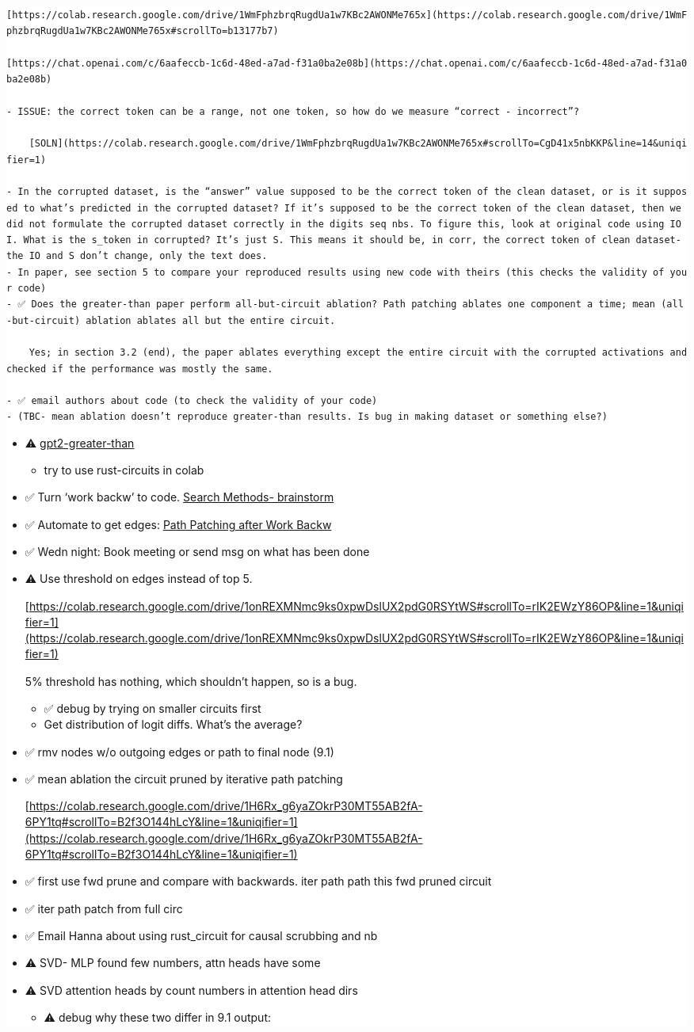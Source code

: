     [https://colab.research.google.com/drive/1WmFphzbrqRugdUa1w7KBc2AWONMe765x](https://colab.research.google.com/drive/1WmFphzbrqRugdUa1w7KBc2AWONMe765x#scrollTo=b13177b7)
    
    [https://chat.openai.com/c/6aafeccb-1c6d-48ed-a7ad-f31a0ba2e08b](https://chat.openai.com/c/6aafeccb-1c6d-48ed-a7ad-f31a0ba2e08b)
    
    - ISSUE: the correct token can be a range, not one token, so how do we measure “correct - incorrect”?
        
        [SOLN](https://colab.research.google.com/drive/1WmFphzbrqRugdUa1w7KBc2AWONMe765x#scrollTo=CgD41x5nbKKP&line=14&uniqifier=1)
        
    - In the corrupted dataset, is the “answer” value supposed to be the correct token of the clean dataset, or is it supposed to what’s predicted in the corrupted dataset? If it’s supposed to be the correct token of the clean dataset, then we did not formulate the corrupted dataset correctly in the digits seq nbs. To figure this, look at original code using IOI. What is the s_token in corrupted? It’s just S. This means it should be, in corr, the correct token of clean dataset- the IO and S don’t change, only the text does.
    - In paper, see section 5 to compare your reproduced results using new code with theirs (this checks the validity of your code)
    - ✅ Does the greater-than paper perform all-but-circuit ablation? Path patching ablates one component a time; mean (all-but-circuit) ablation ablates all but the entire circuit.
        
        Yes; in section 3.2 (end), the paper ablates everything except the entire circuit with the corrupted activations and checked if the performance was mostly the same.
        
    - ✅ email authors about code (to check the validity of your code)
    - (TBC- mean ablation doesn’t reproduce greater-than results. Is bug in making dataset or something else?)
- ⚠️ [gpt2-greater-than](../../gpt2-greater-than%201d1763531c964ad28af1ee43c2253f19.md)
    - try to use rust-circuits in colab
- ✅ Turn ‘work backw’ to code. [Search Methods- brainstorm](../../Brainstorming%20Notes%203f11ad066e9b4a07b4eac05b6b2474c4/Search%20Methods-%20brainstorm%2015a3020ab00b40adb79b0acf3622f5f4.md)
- ✅ Automate to get edges: [Path Patching after Work Backw](../../Expm%20Results-%20NAACL%208de8fe5b943641ec92c4496843189d36/Path%20Patching%20after%20Work%20Backw%20926c3d71d6304852afcc271974028aec.md)
- ✅ Wedn night: Book meeting or send msg on what has been done
- ⚠️ Use threshold on edges instead of top 5.
    
    [https://colab.research.google.com/drive/1onREXMNmc9ks0xpwDslUX2pdG0RSYtWS#scrollTo=rIK2EWzY86OP&line=1&uniqifier=1](https://colab.research.google.com/drive/1onREXMNmc9ks0xpwDslUX2pdG0RSYtWS#scrollTo=rIK2EWzY86OP&line=1&uniqifier=1)
    
    5% threshold has nothing, which shouldn’t happen, so is a bug.
    
    - ✅ debug by trying on smaller circuits first
    - Get distribution of logit diffs. What’s the average?
- ✅ rmv nodes w/o outgoing edges or path to final node (9.1)
- ✅ mean ablation the circuit pruned by iterative path patching
    
    [https://colab.research.google.com/drive/1H6Rx_g6yaZOkrP30MT55AB2fA-6PY1tq#scrollTo=B2f3O144hLcY&line=1&uniqifier=1](https://colab.research.google.com/drive/1H6Rx_g6yaZOkrP30MT55AB2fA-6PY1tq#scrollTo=B2f3O144hLcY&line=1&uniqifier=1)
    
- ✅ first use fwd prune and compare with backwards. iter path path this fwd pruned circuit
- ✅ iter path patch from full circ
- ✅ Email Hanna about using rust_circuit for causal scrubbing and nb
- ⚠️ SVD- MLP found few numbers, attn heads have some
- ⚠️ SVD attention heads by count numbers in attention head dirs
    - ⚠️ debug why these two differ in 9.1 output:
    